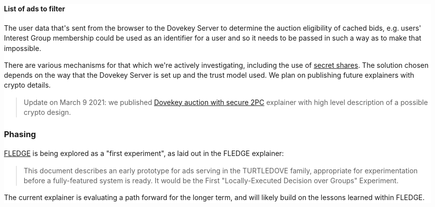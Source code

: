 #### List of ads to filter

The user data that's sent from the browser to the Dovekey Server to determine 
the auction eligibility of cached bids, e.g. users' Interest Group membership 
could be used as an identifier for a user and so it needs to be passed in such a 
way as to make that impossible.

There are various mechanisms for that which we're actively investigating, 
including the use of [secret shares](https://en.wikipedia.org/wiki/Secret_sharing). The solution chosen 
depends on the way that the Dovekey Server is set up and the trust model used. We plan on publishing future explainers with crypto details.

> Update on March 9 2021: we published [Dovekey auction with secure 2PC](https://github.com/google/ads-privacy/blob/master/proposals/dovekey/dovekey_auction_secure_2pc.md)
> explainer with high level description of a possible crypto design.


### Phasing
[FLEDGE](https://github.com/WICG/turtledove/blob/master/FLEDGE.md) is being explored as a "first experiment", as laid out in the FLEDGE explainer:

> This document describes an early prototype for ads serving in the TURTLEDOVE family,
> appropriate for experimentation before a fully-featured system is ready.
> It would be the First "Locally-Executed Decision over Groups" Experiment.

The current explainer is evaluating a path forward for the longer term, and will likely build on the lessons learned within FLEDGE.
